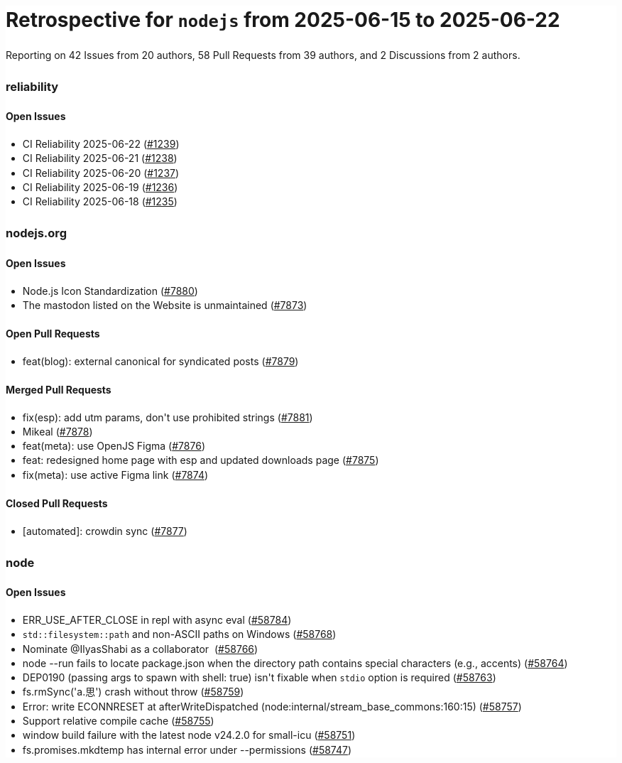 # Retrospective for `nodejs` from 2025-06-15 to 2025-06-22

Reporting on 42 Issues from 20 authors, 58 Pull Requests from 39 authors, and 2 Discussions from 2 authors.


### reliability

#### Open Issues

- CI Reliability 2025-06-22 ([#1239](https://github.com/nodejs/reliability/issues/1239))
- CI Reliability 2025-06-21 ([#1238](https://github.com/nodejs/reliability/issues/1238))
- CI Reliability 2025-06-20 ([#1237](https://github.com/nodejs/reliability/issues/1237))
- CI Reliability 2025-06-19 ([#1236](https://github.com/nodejs/reliability/issues/1236))
- CI Reliability 2025-06-18 ([#1235](https://github.com/nodejs/reliability/issues/1235))

### nodejs.org

#### Open Issues

- Node.js Icon Standardization ([#7880](https://github.com/nodejs/nodejs.org/issues/7880))
- The mastodon listed on the Website is unmaintained ([#7873](https://github.com/nodejs/nodejs.org/issues/7873))

#### Open Pull Requests

- feat(blog): external canonical for syndicated posts ([#7879](https://github.com/nodejs/nodejs.org/pull/7879))

#### Merged Pull Requests

- fix(esp): add utm params, don't use prohibited strings ([#7881](https://github.com/nodejs/nodejs.org/pull/7881))
- Mikeal ([#7878](https://github.com/nodejs/nodejs.org/pull/7878))
- feat(meta): use OpenJS Figma ([#7876](https://github.com/nodejs/nodejs.org/pull/7876))
- feat: redesigned home page with esp and updated downloads page ([#7875](https://github.com/nodejs/nodejs.org/pull/7875))
- fix(meta): use active Figma link ([#7874](https://github.com/nodejs/nodejs.org/pull/7874))

#### Closed Pull Requests

- [automated]: crowdin sync ([#7877](https://github.com/nodejs/nodejs.org/pull/7877))

### node

#### Open Issues

- ERR_USE_AFTER_CLOSE in repl with async eval ([#58784](https://github.com/nodejs/node/issues/58784))
- `std::filesystem::path` and non-ASCII paths on Windows ([#58768](https://github.com/nodejs/node/issues/58768))
- Nominate @IlyasShabi as a collaborator 
 ([#58766](https://github.com/nodejs/node/issues/58766))
- node --run fails to locate package.json when the directory path contains special characters (e.g., accents) ([#58764](https://github.com/nodejs/node/issues/58764))
- DEP0190 (passing args to spawn with shell: true) isn't fixable when `stdio` option is required ([#58763](https://github.com/nodejs/node/issues/58763))
- fs.rmSync('a.思') crash without throw ([#58759](https://github.com/nodejs/node/issues/58759))
- Error: write ECONNRESET at afterWriteDispatched (node:internal/stream_base_commons:160:15) ([#58757](https://github.com/nodejs/node/issues/58757))
- Support relative compile cache ([#58755](https://github.com/nodejs/node/issues/58755))
- window build failure with the latest node v24.2.0 for small-icu ([#58751](https://github.com/nodejs/node/issues/58751))
- fs.promises.mkdtemp has internal error under --permissions ([#58747](https://github.com/nodejs/node/issues/58747))
